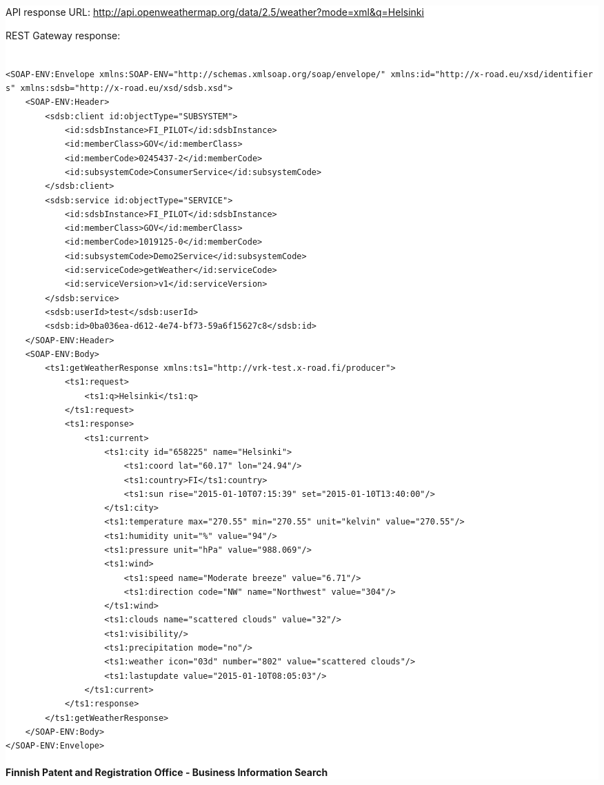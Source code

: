 API response URL: http://api.openweathermap.org/data/2.5/weather?mode=xml&q=Helsinki

REST Gateway response:
```

<SOAP-ENV:Envelope xmlns:SOAP-ENV="http://schemas.xmlsoap.org/soap/envelope/" xmlns:id="http://x-road.eu/xsd/identifiers" xmlns:sdsb="http://x-road.eu/xsd/sdsb.xsd">
    <SOAP-ENV:Header>
        <sdsb:client id:objectType="SUBSYSTEM">
            <id:sdsbInstance>FI_PILOT</id:sdsbInstance>
            <id:memberClass>GOV</id:memberClass>
            <id:memberCode>0245437-2</id:memberCode>
            <id:subsystemCode>ConsumerService</id:subsystemCode>
        </sdsb:client>
        <sdsb:service id:objectType="SERVICE">
            <id:sdsbInstance>FI_PILOT</id:sdsbInstance>
            <id:memberClass>GOV</id:memberClass>
            <id:memberCode>1019125-0</id:memberCode>
            <id:subsystemCode>Demo2Service</id:subsystemCode>
            <id:serviceCode>getWeather</id:serviceCode>
            <id:serviceVersion>v1</id:serviceVersion>
        </sdsb:service>
        <sdsb:userId>test</sdsb:userId>
        <sdsb:id>0ba036ea-d612-4e74-bf73-59a6f15627c8</sdsb:id>
    </SOAP-ENV:Header>
    <SOAP-ENV:Body>
        <ts1:getWeatherResponse xmlns:ts1="http://vrk-test.x-road.fi/producer">
            <ts1:request>
                <ts1:q>Helsinki</ts1:q>
            </ts1:request>
            <ts1:response>
                <ts1:current> 
                    <ts1:city id="658225" name="Helsinki"> 
                        <ts1:coord lat="60.17" lon="24.94"/> 
                        <ts1:country>FI</ts1:country> 
                        <ts1:sun rise="2015-01-10T07:15:39" set="2015-01-10T13:40:00"/> 
                    </ts1:city> 
                    <ts1:temperature max="270.55" min="270.55" unit="kelvin" value="270.55"/> 
                    <ts1:humidity unit="%" value="94"/> 
                    <ts1:pressure unit="hPa" value="988.069"/> 
                    <ts1:wind> 
                        <ts1:speed name="Moderate breeze" value="6.71"/> 
                        <ts1:direction code="NW" name="Northwest" value="304"/> 
                    </ts1:wind> 
                    <ts1:clouds name="scattered clouds" value="32"/> 
                    <ts1:visibility/> 
                    <ts1:precipitation mode="no"/> 
                    <ts1:weather icon="03d" number="802" value="scattered clouds"/> 
                    <ts1:lastupdate value="2015-01-10T08:05:03"/>
                </ts1:current>
            </ts1:response>
        </ts1:getWeatherResponse>
    </SOAP-ENV:Body>
</SOAP-ENV:Envelope>
```
#### Finnish Patent and Registration Office - Business Information Search
